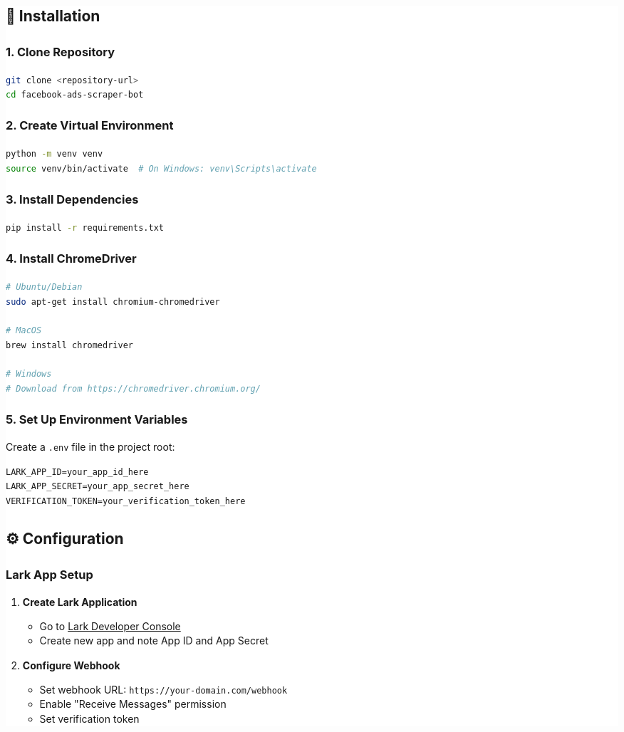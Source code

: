 ## 🚀 Installation

### 1. Clone Repository
```bash
git clone <repository-url>
cd facebook-ads-scraper-bot
```

### 2. Create Virtual Environment
```bash
python -m venv venv
source venv/bin/activate  # On Windows: venv\Scripts\activate
```

### 3. Install Dependencies
```bash
pip install -r requirements.txt
```

### 4. Install ChromeDriver
```bash
# Ubuntu/Debian
sudo apt-get install chromium-chromedriver

# MacOS
brew install chromedriver

# Windows
# Download from https://chromedriver.chromium.org/
```

### 5. Set Up Environment Variables
Create a `.env` file in the project root:
```env
LARK_APP_ID=your_app_id_here
LARK_APP_SECRET=your_app_secret_here
VERIFICATION_TOKEN=your_verification_token_here
```

## ⚙️ Configuration

### Lark App Setup

1. **Create Lark Application**
   - Go to [Lark Developer Console](https://open.larksuite.com/)
   - Create new app and note App ID and App Secret

2. **Configure Webhook**
   - Set webhook URL: `https://your-domain.com/webhook`
   - Enable "Receive Messages" permission
   - Set verification token
